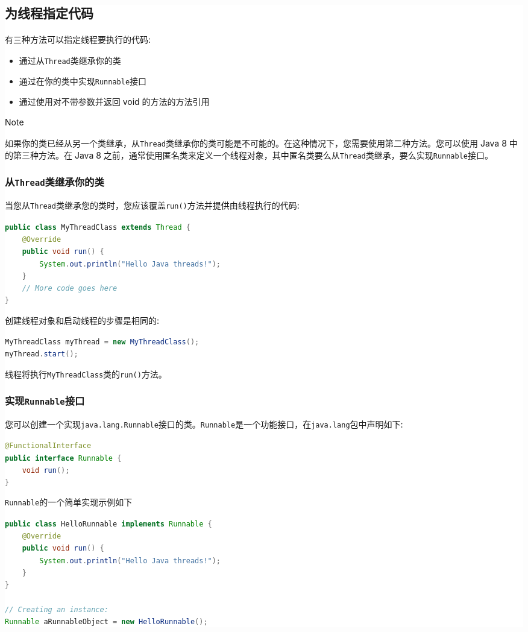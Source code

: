 ## 为线程指定代码

有三种方法可以指定线程要执行的代码:

*   通过从`Thread`类继承你的类

*   通过在你的类中实现`Runnable`接口

*   通过使用对不带参数并返回 void 的方法的方法引用

Note

如果你的类已经从另一个类继承，从`Thread`类继承你的类可能是不可能的。在这种情况下，您需要使用第二种方法。您可以使用 Java 8 中的第三种方法。在 Java 8 之前，通常使用匿名类来定义一个线程对象，其中匿名类要么从`Thread`类继承，要么实现`Runnable`接口。

### 从`Thread`类继承你的类

当您从`Thread`类继承您的类时，您应该覆盖`run()`方法并提供由线程执行的代码:

```java
public class MyThreadClass extends Thread {
    @Override
    public void run() {
        System.out.println("Hello Java threads!");
    }
    // More code goes here
}

```

创建线程对象和启动线程的步骤是相同的:

```java
MyThreadClass myThread = new MyThreadClass();
myThread.start();

```

线程将执行`MyThreadClass`类的`run()`方法。

### 实现`Runnable`接口

您可以创建一个实现`java.lang.Runnable`接口的类。`Runnable`是一个功能接口，在`java.lang`包中声明如下:

```java
@FunctionalInterface
public interface Runnable {
    void run();
}

```

`Runnable`的一个简单实现示例如下

```java
public class HelloRunnable implements Runnable {
    @Override
    public void run() {
        System.out.println("Hello Java threads!");
    }
}

// Creating an instance:
Runnable aRunnableObject = new HelloRunnable();

```

